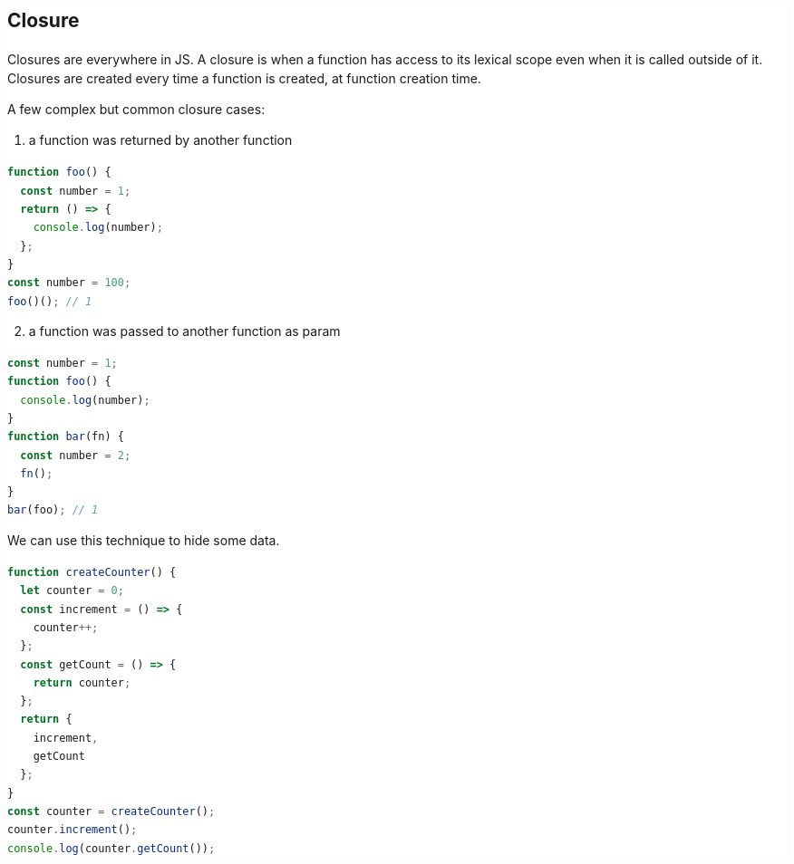 ## Closure

Closures are everywhere in JS. A closure is when a function has access to its lexical scope even when it is called outside of it. Closures are created every time a function is created, at function creation time.

A few complex but common closure cases:

1. a function was returned by another function

```js
function foo() {
  const number = 1;
  return () => {
    console.log(number);
  };
}
const number = 100;
foo()(); // 1
```

2. a function was passed to another function as param

```js
const number = 1;
function foo() {
  console.log(number);
}
function bar(fn) {
  const number = 2;
  fn();
}
bar(foo); // 1
```

We can use this technique to hide some data.

```js
function createCounter() {
  let counter = 0;
  const increment = () => {
    counter++;
  };
  const getCount = () => {
    return counter;
  };
  return {
    increment,
    getCount
  };
}
const counter = createCounter();
counter.increment();
console.log(counter.getCount());
```
